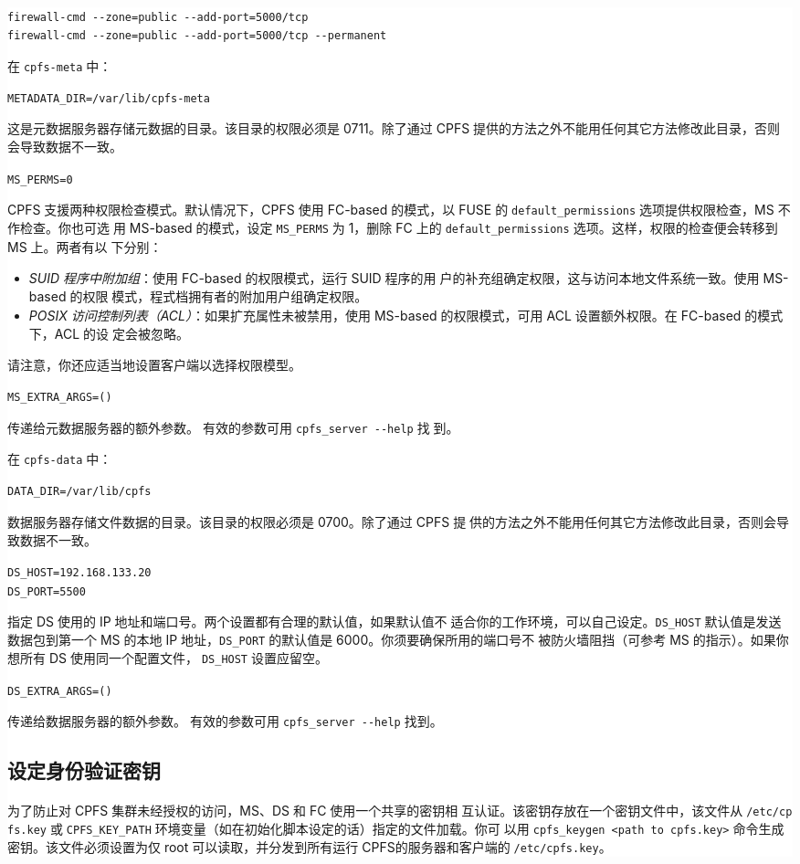     firewall-cmd --zone=public --add-port=5000/tcp
    firewall-cmd --zone=public --add-port=5000/tcp --permanent

在 `cpfs-meta` 中：

    METADATA_DIR=/var/lib/cpfs-meta

这是元数据服务器存储元数据的目录。该目录的权限必须是 0711。除了通过
CPFS 提供的方法之外不能用任何其它方法修改此目录，否则会导致数据不一致。

    MS_PERMS=0

CPFS 支援两种权限检查模式。默认情况下，CPFS 使用 FC-based 的模式，以
FUSE 的 `default_permissions` 选项提供权限检查，MS 不作检查。你也可选
用 MS-based 的模式，设定 `MS_PERMS` 为 1，删除 FC 上的
`default_permissions` 选项。这样，权限的检查便会转移到 MS 上。两者有以
下分别：

  * *SUID 程序中附加组*：使用 FC-based 的权限模式，运行 SUID 程序的用
    户的补充组确定权限，这与访问本地文件系统一致。使用 MS-based 的权限
    模式，程式档拥有者的附加用户组确定权限。
  * *POSIX 访问控制列表（ACL）*：如果扩充属性未被禁用，使用 MS-based
    的权限模式，可用 ACL 设置额外权限。在 FC-based 的模式下，ACL 的设
    定会被忽略。

请注意，你还应适当地设置客户端以选择权限模型。

    MS_EXTRA_ARGS=()

传递给元数据服务器的额外参数。 有效的参数可用 `cpfs_server --help` 找
到。

在 `cpfs-data` 中：

    DATA_DIR=/var/lib/cpfs

数据服务器存储文件数据的目录。该目录的权限必须是 0700。除了通过 CPFS 提
供的方法之外不能用任何其它方法修改此目录，否则会导致数据不一致。

    DS_HOST=192.168.133.20
    DS_PORT=5500

指定 DS 使用的 IP 地址和端口号。两个设置都有合理的默认值，如果默认值不
适合你的工作环境，可以自己设定。`DS_HOST` 默认值是发送数据包到第一个
MS 的本地 IP 地址，`DS_PORT` 的默认值是 6000。你须要确保所用的端口号不
被防火墙阻挡（可参考 MS 的指示）。如果你想所有 DS 使用同一个配置文件，
`DS_HOST` 设置应留空。

    DS_EXTRA_ARGS=()

传递给数据服务器的额外参数。 有效的参数可用 `cpfs_server --help` 找到。

## 设定身份验证密钥 ##

为了防止对 CPFS 集群未经授权的访问，MS、DS 和 FC 使用一个共享的密钥相
互认证。该密钥存放在一个密钥文件中，该文件从 `/etc/cpfs.key` 或
`CPFS_KEY_PATH` 环境变量（如在初始化脚本设定的话）指定的文件加载。你可
以用 `cpfs_keygen <path to cpfs.key>` 命令生成密钥。该文件必须设置为仅
root 可以读取，并分发到所有运行 CPFS的服务器和客户端的 `/etc/cpfs.key`。
